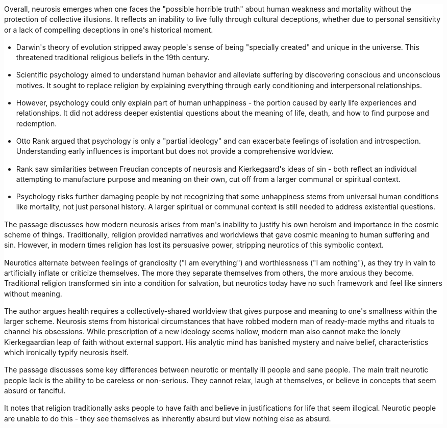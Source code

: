 Overall, neurosis emerges when one faces the "possible horrible truth" about human weakness and mortality without the protection of collective illusions. It reflects an inability to live fully through cultural deceptions, whether due to personal sensitivity or a lack of compelling deceptions in one's historical moment.

 

- Darwin's theory of evolution stripped away people's sense of being "specially created" and unique in the universe. This threatened traditional religious beliefs in the 19th century. 

- Scientific psychology aimed to understand human behavior and alleviate suffering by discovering conscious and unconscious motives. It sought to replace religion by explaining everything through early conditioning and interpersonal relationships. 

- However, psychology could only explain part of human unhappiness - the portion caused by early life experiences and relationships. It did not address deeper existential questions about the meaning of life, death, and how to find purpose and redemption. 

- Otto Rank argued that psychology is only a "partial ideology" and can exacerbate feelings of isolation and introspection. Understanding early influences is important but does not provide a comprehensive worldview. 

- Rank saw similarities between Freudian concepts of neurosis and Kierkegaard's ideas of sin - both reflect an individual attempting to manufacture purpose and meaning on their own, cut off from a larger communal or spiritual context. 

- Psychology risks further damaging people by not recognizing that some unhappiness stems from universal human conditions like mortality, not just personal history. A larger spiritual or communal context is still needed to address existential questions.

 

The passage discusses how modern neurosis arises from man's inability to justify his own heroism and importance in the cosmic scheme of things. Traditionally, religion provided narratives and worldviews that gave cosmic meaning to human suffering and sin. However, in modern times religion has lost its persuasive power, stripping neurotics of this symbolic context. 

Neurotics alternate between feelings of grandiosity ("I am everything") and worthlessness ("I am nothing"), as they try in vain to artificially inflate or criticize themselves. The more they separate themselves from others, the more anxious they become. Traditional religion transformed sin into a condition for salvation, but neurotics today have no such framework and feel like sinners without meaning. 

The author argues health requires a collectively-shared worldview that gives purpose and meaning to one's smallness within the larger scheme. Neurosis stems from historical circumstances that have robbed modern man of ready-made myths and rituals to channel his obsessions. While prescription of a new ideology seems hollow, modern man also cannot make the lonely Kierkegaardian leap of faith without external support. His analytic mind has banished mystery and naive belief, characteristics which ironically typify neurosis itself.

 

The passage discusses some key differences between neurotic or mentally ill people and sane people. The main trait neurotic people lack is the ability to be careless or non-serious. They cannot relax, laugh at themselves, or believe in concepts that seem absurd or fanciful. 

It notes that religion traditionally asks people to have faith and believe in justifications for life that seem illogical. Neurotic people are unable to do this - they see themselves as inherently absurd but view nothing else as absurd. 
